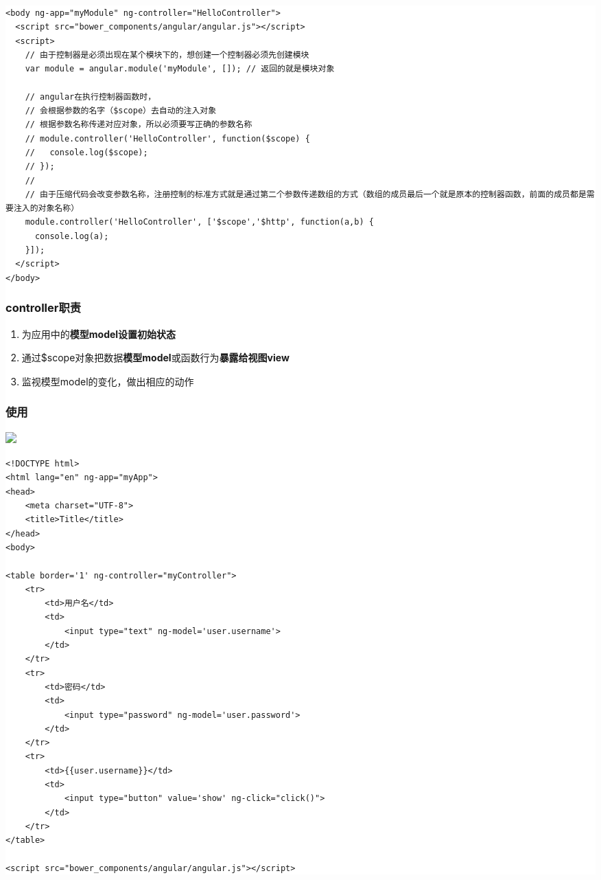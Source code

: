 ```
<body ng-app="myModule" ng-controller="HelloController">
  <script src="bower_components/angular/angular.js"></script>
  <script>
    // 由于控制器是必须出现在某个模块下的，想创建一个控制器必须先创建模块
    var module = angular.module('myModule', []); // 返回的就是模块对象

    // angular在执行控制器函数时，
    // 会根据参数的名字（$scope）去自动的注入对象
    // 根据参数名称传递对应对象，所以必须要写正确的参数名称
    // module.controller('HelloController', function($scope) {
    //   console.log($scope);
    // });
    //
    // 由于压缩代码会改变参数名称，注册控制的标准方式就是通过第二个参数传递数组的方式（数组的成员最后一个就是原本的控制器函数，前面的成员都是需要注入的对象名称）
    module.controller('HelloController', ['$scope','$http', function(a,b) {
      console.log(a);
    }]);
  </script>
</body>
```

### controller职责

1. 为应用中的**模型model设置初始状态**

2. 通过$scope对象把数据**模型model**或函数行为**暴露给视图view**

3. 监视模型model的变化，做出相应的动作

### 使用

![](http://on9plnnvl.bkt.clouddn.com/17-3-30/45362946-file_1490853916346_3c82.png)

```
<!DOCTYPE html>
<html lang="en" ng-app="myApp">
<head>
    <meta charset="UTF-8">
    <title>Title</title>
</head>
<body>

<table border='1' ng-controller="myController">
    <tr>
        <td>用户名</td>
        <td>
            <input type="text" ng-model='user.username'>
        </td>
    </tr>
    <tr>
        <td>密码</td>
        <td>
            <input type="password" ng-model='user.password'>
        </td>
    </tr>
    <tr>
        <td>{{user.username}}</td>
        <td>
            <input type="button" value='show' ng-click="click()">
        </td>
    </tr>
</table>

<script src="bower_components/angular/angular.js"></script>
```